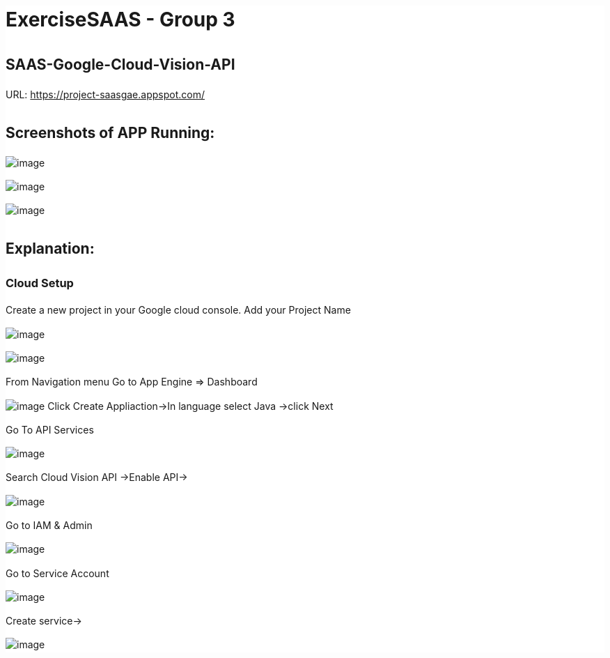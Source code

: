 # ExerciseSAAS - Group 3
## SAAS-Google-Cloud-Vision-API
URL: https://project-saasgae.appspot.com/

## Screenshots of APP Running:

<img width="960" alt="image" src="https://user-images.githubusercontent.com/100692886/163522228-b0738712-b0ab-47df-8a82-ebc97ac6a827.png">

![image](https://user-images.githubusercontent.com/100692886/163522903-812203c7-4dd8-40d7-89bb-b0727d259bc8.png)


![image](https://user-images.githubusercontent.com/100692886/163523070-ed7dbbca-281c-46d7-b124-a387e50bf122.png)



## Explanation:
### Cloud Setup
Create a new project in your Google cloud console.
Add your Project Name

![image](https://user-images.githubusercontent.com/100692886/163523481-180ad7e5-9f65-4e1e-add3-3b99365e20ed.png)

<img width="960" alt="image" src="https://user-images.githubusercontent.com/100692886/163523618-27d13337-b711-4c35-a057-99fa057a6ee2.png">

From Navigation menu Go to
App Engine => Dashboard

<img width="960" alt="image" src="https://user-images.githubusercontent.com/100692886/163524089-28b695e2-6eb3-4c80-8368-79a155cb255c.png">
Click Create Appliaction->In language select Java ->click Next

Go To API Services

![image](https://user-images.githubusercontent.com/100692886/163524665-02b30833-9789-450e-8aae-cd6769ffa073.png)

Search Cloud Vision API ->Enable API->

<img width="960" alt="image" src="https://user-images.githubusercontent.com/100692886/163525422-bf1fa75b-c864-4ce4-b1ba-22881da3e518.png">

Go to IAM & Admin

<img width="663" alt="image" src="https://user-images.githubusercontent.com/100692886/163525774-cbc0e375-6725-4d78-b8c3-747d0024ca51.png">

Go to Service Account

<img width="649" alt="image" src="https://user-images.githubusercontent.com/100692886/163526101-c75d315d-3626-4a63-8dde-2ce8c527fdd9.png">

Create service->

<img width="606" alt="image" src="https://user-images.githubusercontent.com/100692886/163526254-a53267a9-ec0d-4a4e-9eac-63a1655ac66d.png">
